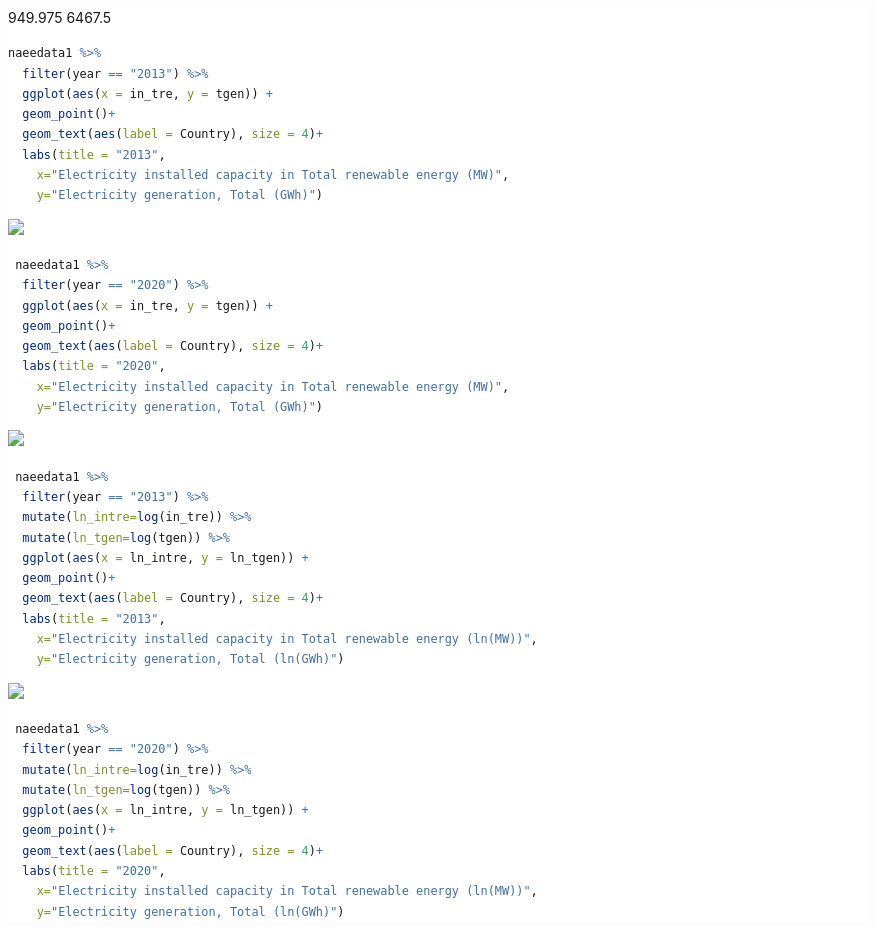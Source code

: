    <td style="text-align:left;"> 949.975 </td>
   <td style="text-align:left;"> 6467.5 </td>
  </tr>
</tbody>
</table>


```r
naeedata1 %>% 
  filter(year == "2013") %>%
  ggplot(aes(x = in_tre, y = tgen)) +
  geom_point()+
  geom_text(aes(label = Country), size = 4)+
  labs(title = "2013",
    x="Electricity installed capacity in Total renewable energy (MW)",
    y="Electricity generation, Total (GWh)")
```

![](eda_files/figure-html/unnamed-chunk-6-1.png)



```r
 naeedata1 %>% 
  filter(year == "2020") %>%
  ggplot(aes(x = in_tre, y = tgen)) +
  geom_point()+
  geom_text(aes(label = Country), size = 4)+
  labs(title = "2020",
    x="Electricity installed capacity in Total renewable energy (MW)",
    y="Electricity generation, Total (GWh)")
```

![](eda_files/figure-html/unnamed-chunk-7-1.png)



```r
 naeedata1 %>% 
  filter(year == "2013") %>%
  mutate(ln_intre=log(in_tre)) %>% 
  mutate(ln_tgen=log(tgen)) %>% 
  ggplot(aes(x = ln_intre, y = ln_tgen)) +
  geom_point()+
  geom_text(aes(label = Country), size = 4)+
  labs(title = "2013",
    x="Electricity installed capacity in Total renewable energy (ln(MW))",
    y="Electricity generation, Total (ln(GWh)")
```

![](eda_files/figure-html/unnamed-chunk-8-1.png)




```r
 naeedata1 %>% 
  filter(year == "2020") %>%
  mutate(ln_intre=log(in_tre)) %>% 
  mutate(ln_tgen=log(tgen)) %>% 
  ggplot(aes(x = ln_intre, y = ln_tgen)) +
  geom_point()+
  geom_text(aes(label = Country), size = 4)+
  labs(title = "2020",
    x="Electricity installed capacity in Total renewable energy (ln(MW))",
    y="Electricity generation, Total (ln(GWh)")
```
